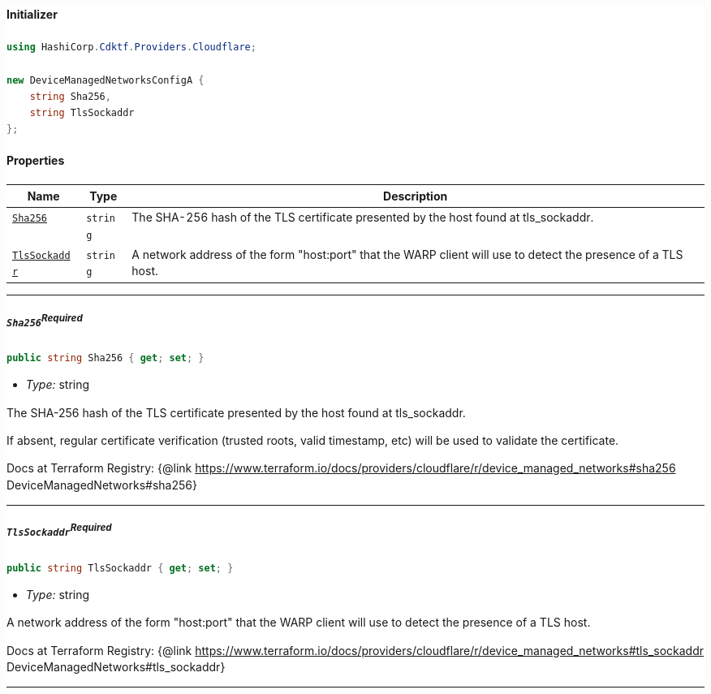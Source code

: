 #### Initializer <a name="Initializer" id="@cdktf/provider-cloudflare.deviceManagedNetworks.DeviceManagedNetworksConfigA.Initializer"></a>

```csharp
using HashiCorp.Cdktf.Providers.Cloudflare;

new DeviceManagedNetworksConfigA {
    string Sha256,
    string TlsSockaddr
};
```

#### Properties <a name="Properties" id="Properties"></a>

| **Name** | **Type** | **Description** |
| --- | --- | --- |
| <code><a href="#@cdktf/provider-cloudflare.deviceManagedNetworks.DeviceManagedNetworksConfigA.property.sha256">Sha256</a></code> | <code>string</code> | The SHA-256 hash of the TLS certificate presented by the host found at tls_sockaddr. |
| <code><a href="#@cdktf/provider-cloudflare.deviceManagedNetworks.DeviceManagedNetworksConfigA.property.tlsSockaddr">TlsSockaddr</a></code> | <code>string</code> | A network address of the form "host:port" that the WARP client will use to detect the presence of a TLS host. |

---

##### `Sha256`<sup>Required</sup> <a name="Sha256" id="@cdktf/provider-cloudflare.deviceManagedNetworks.DeviceManagedNetworksConfigA.property.sha256"></a>

```csharp
public string Sha256 { get; set; }
```

- *Type:* string

The SHA-256 hash of the TLS certificate presented by the host found at tls_sockaddr.

If absent, regular certificate verification (trusted roots, valid timestamp, etc) will be used to validate the certificate.

Docs at Terraform Registry: {@link https://www.terraform.io/docs/providers/cloudflare/r/device_managed_networks#sha256 DeviceManagedNetworks#sha256}

---

##### `TlsSockaddr`<sup>Required</sup> <a name="TlsSockaddr" id="@cdktf/provider-cloudflare.deviceManagedNetworks.DeviceManagedNetworksConfigA.property.tlsSockaddr"></a>

```csharp
public string TlsSockaddr { get; set; }
```

- *Type:* string

A network address of the form "host:port" that the WARP client will use to detect the presence of a TLS host.

Docs at Terraform Registry: {@link https://www.terraform.io/docs/providers/cloudflare/r/device_managed_networks#tls_sockaddr DeviceManagedNetworks#tls_sockaddr}

---